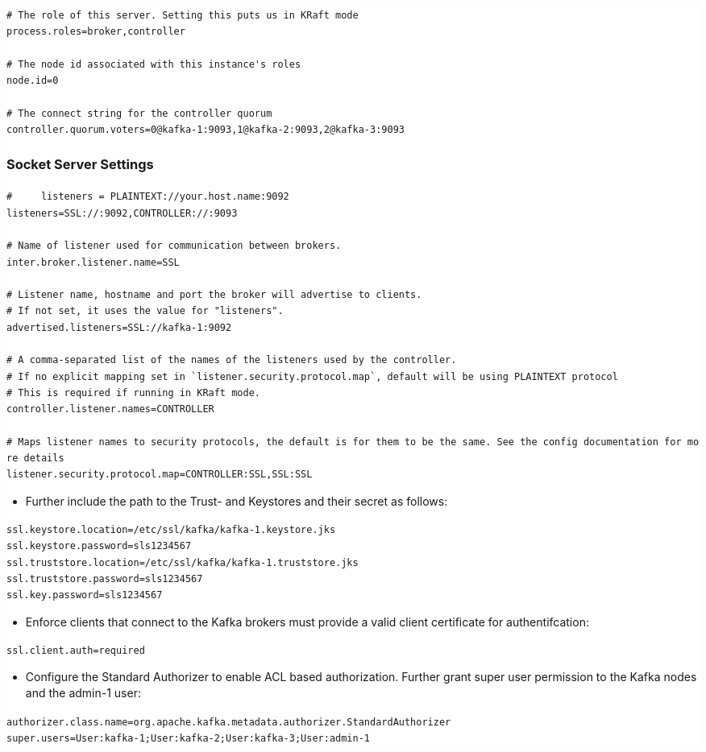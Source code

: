 ```
# The role of this server. Setting this puts us in KRaft mode
process.roles=broker,controller

# The node id associated with this instance's roles
node.id=0

# The connect string for the controller quorum
controller.quorum.voters=0@kafka-1:9093,1@kafka-2:9093,2@kafka-3:9093
```

### Socket Server Settings
```
#     listeners = PLAINTEXT://your.host.name:9092
listeners=SSL://:9092,CONTROLLER://:9093

# Name of listener used for communication between brokers.
inter.broker.listener.name=SSL

# Listener name, hostname and port the broker will advertise to clients.
# If not set, it uses the value for "listeners".
advertised.listeners=SSL://kafka-1:9092

# A comma-separated list of the names of the listeners used by the controller.
# If no explicit mapping set in `listener.security.protocol.map`, default will be using PLAINTEXT protocol
# This is required if running in KRaft mode.
controller.listener.names=CONTROLLER

# Maps listener names to security protocols, the default is for them to be the same. See the config documentation for more details
listener.security.protocol.map=CONTROLLER:SSL,SSL:SSL
```

- Further include the path to the Trust- and Keystores and their secret as follows:
```
ssl.keystore.location=/etc/ssl/kafka/kafka-1.keystore.jks
ssl.keystore.password=sls1234567
ssl.truststore.location=/etc/ssl/kafka/kafka-1.truststore.jks
ssl.truststore.password=sls1234567
ssl.key.password=sls1234567
```

- Enforce clients that connect to the Kafka brokers must provide a valid client certificate for authentifcation:
```
ssl.client.auth=required
```

- Configure the Standard Authorizer to enable ACL based authorization. Further grant super user permission to the Kafka nodes and the admin-1 user:
```
authorizer.class.name=org.apache.kafka.metadata.authorizer.StandardAuthorizer
super.users=User:kafka-1;User:kafka-2;User:kafka-3;User:admin-1
```
